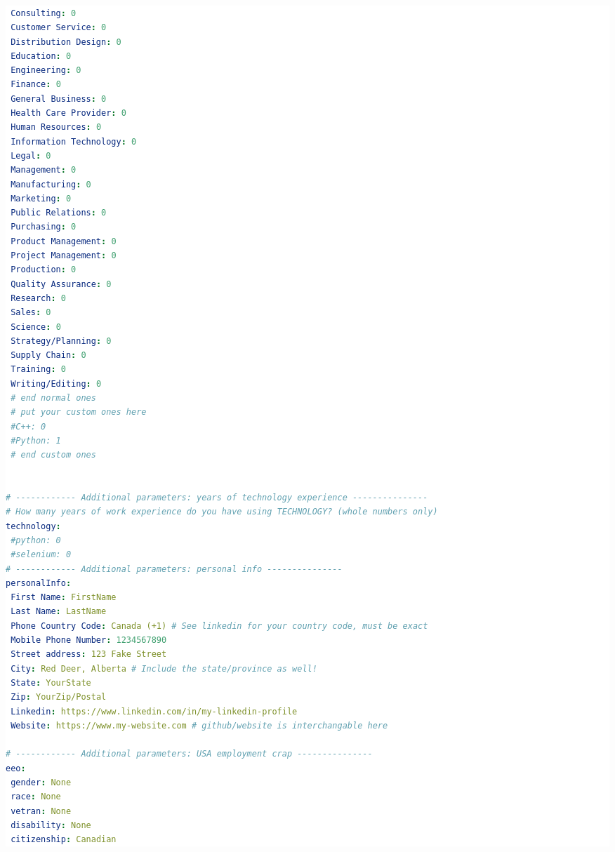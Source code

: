 ```yaml
 Consulting: 0
 Customer Service: 0
 Distribution Design: 0
 Education: 0
 Engineering: 0
 Finance: 0
 General Business: 0
 Health Care Provider: 0
 Human Resources: 0
 Information Technology: 0
 Legal: 0
 Management: 0
 Manufacturing: 0
 Marketing: 0
 Public Relations: 0
 Purchasing: 0
 Product Management: 0
 Project Management: 0
 Production: 0
 Quality Assurance: 0
 Research: 0
 Sales: 0
 Science: 0
 Strategy/Planning: 0
 Supply Chain: 0
 Training: 0
 Writing/Editing: 0
 # end normal ones
 # put your custom ones here
 #C++: 0
 #Python: 1
 # end custom ones


# ------------ Additional parameters: years of technology experience ---------------
# How many years of work experience do you have using TECHNOLOGY? (whole numbers only)
technology:
 #python: 0
 #selenium: 0
# ------------ Additional parameters: personal info ---------------
personalInfo:
 First Name: FirstName
 Last Name: LastName
 Phone Country Code: Canada (+1) # See linkedin for your country code, must be exact
 Mobile Phone Number: 1234567890
 Street address: 123 Fake Street
 City: Red Deer, Alberta # Include the state/province as well!
 State: YourState
 Zip: YourZip/Postal
 Linkedin: https://www.linkedin.com/in/my-linkedin-profile
 Website: https://www.my-website.com # github/website is interchangable here

# ------------ Additional parameters: USA employment crap ---------------
eeo:
 gender: None
 race: None
 vetran: None
 disability: None
 citizenship: Canadian
```
